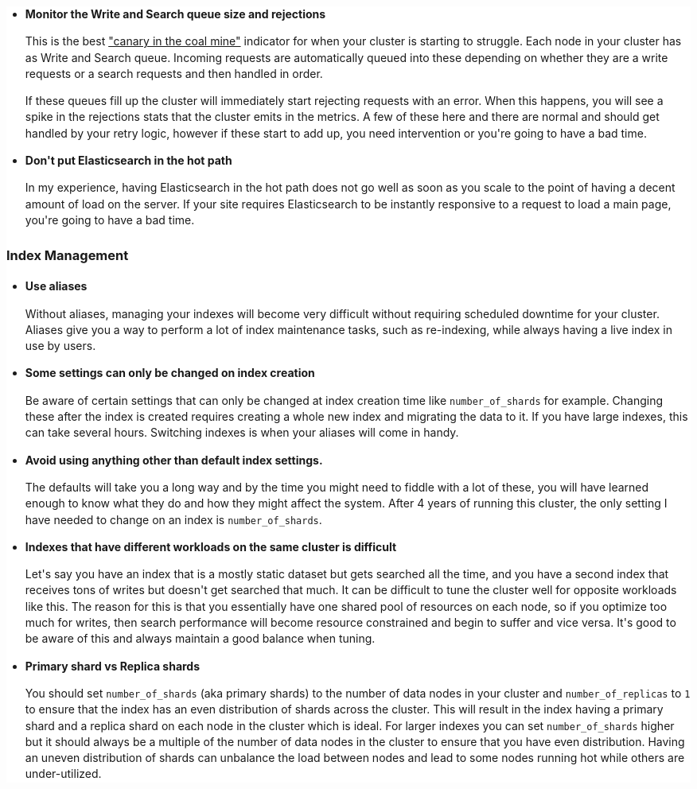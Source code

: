 * **Monitor the Write and Search queue size and rejections**

  This is the best ["canary in the coal mine"](https://en.wikipedia.org/wiki/Sentinel_species) indicator for when your cluster is starting to struggle. Each node in your cluster has as Write and Search queue. Incoming requests are automatically queued into these depending on whether they are a write requests or a search requests and then handled in order.

  If these queues fill up the cluster will immediately start rejecting requests with an error. When this happens, you will see a spike in the rejections stats that the cluster emits in the metrics. A few of these here and there are normal and should get handled by your retry logic, however if these start to add up, you need intervention or you're going to have a bad time.

* **Don't put Elasticsearch in the hot path**

  In my experience, having Elasticsearch in the hot path does not go well as soon as you scale to the point of having a decent amount of load on the server. If your site requires Elasticsearch to be instantly responsive to a request to load a main page, you're going to have a bad time.


### Index Management

* **Use aliases**

  Without aliases, managing your indexes will become very difficult without requiring scheduled downtime for your cluster. Aliases give you a way to perform a lot of index maintenance tasks, such as re-indexing, while always having a live index in use by users.

* **Some settings can only be changed on index creation**

  Be aware of certain settings that can only be changed at index creation time like `number_of_shards` for example. Changing these after the index is created requires creating a whole new index and migrating the data to it. If you have large indexes, this can take several hours. Switching indexes is when your aliases will come in handy.

* **Avoid using anything other than default index settings.**

  The defaults will take you a long way and by the time you might need to fiddle with a lot of these, you will have learned enough to know what they do and how they might affect the system. After 4 years of running this cluster, the only setting I have needed to change on an index is `number_of_shards`.

* **Indexes that have different workloads on the same cluster is difficult**

  Let's say you have an index that is a mostly static dataset but gets searched all the time, and you have a second index that receives tons of writes but doesn't get searched that much. It can be difficult to tune the cluster well for opposite workloads like this. The reason for this is that you essentially have one shared pool of resources on each node, so if you optimize too much for writes, then search performance will become resource constrained and begin to suffer and vice versa. It's good to be aware of this and always maintain a good balance when tuning.

* **Primary shard vs Replica shards**

  You should set `number_of_shards` (aka primary shards) to the number of data nodes in your cluster and `number_of_replicas` to `1` to ensure that the index has an even distribution of shards across the cluster. This will result in the index having a primary shard and a replica shard on each node in the cluster which is ideal. For larger indexes you can set `number_of_shards` higher but it should always be a multiple of the number of data nodes in the cluster to ensure that you have even distribution. Having an uneven distribution of shards can unbalance the load between nodes and lead to some nodes running hot while others are under-utilized.
